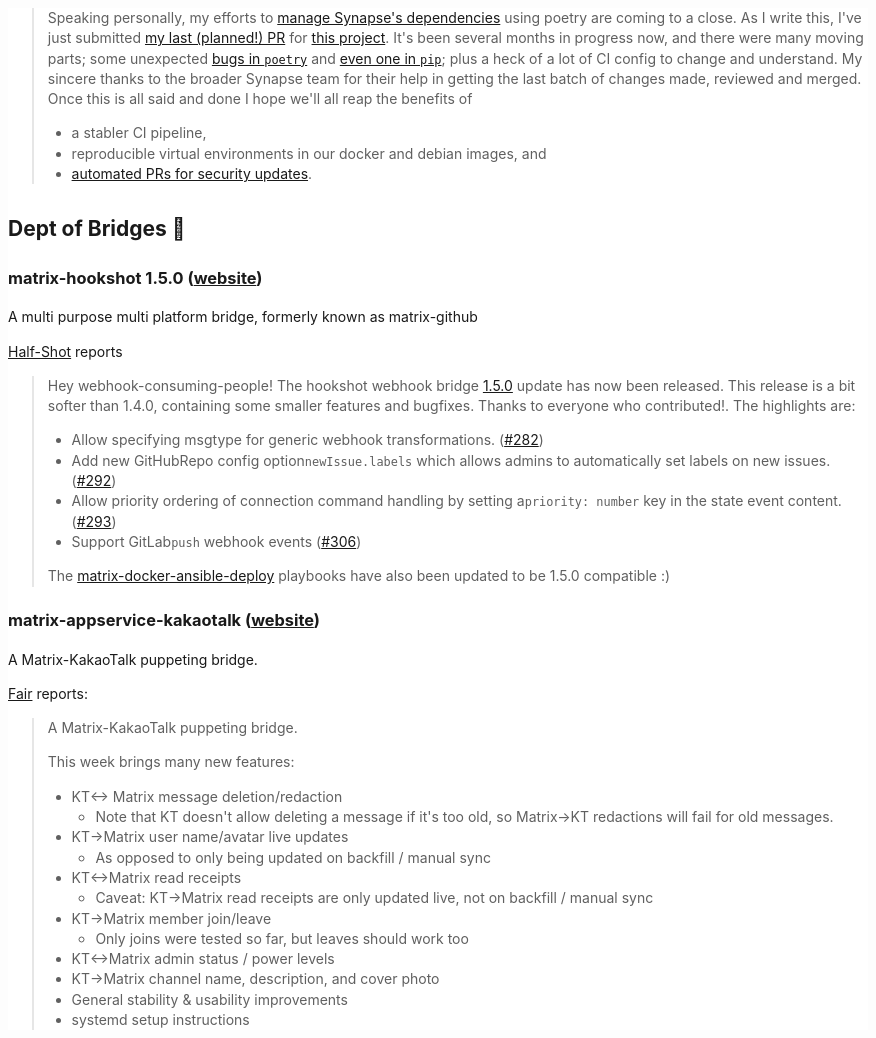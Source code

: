 > Speaking personally, my efforts to [manage Synapse's dependencies](https://github.com/matrix-org/synapse/issues/11537) using poetry are coming to a close. As I write this, I've just submitted [my last (planned!) PR](https://github.com/matrix-org/synapse/pull/12478) for [this project](https://github.com/orgs/matrix-org/projects/54#card-80652082). It's been several months in progress now, and there were many moving parts; some unexpected [bugs in `poetry`](https://github.com/python-poetry/poetry/issues?q=is%3Aissue+is%3Aopen+sort%3Aupdated-desc+label%3ABug+author%3ADMRobertson) and [even one in `pip`](https://github.com/pypa/pip/issues/9644); plus a heck of a lot of CI config to change and understand. My sincere thanks to the broader Synapse team for their help in getting the last batch of changes made, reviewed and merged. Once this is all said and done I hope we'll all reap the benefits of
> 
> * a stabler CI pipeline,
> * reproducible virtual environments in our docker and debian images, and
> * [automated PRs for security updates](https://docs.github.com/en/code-security/dependabot/dependabot-security-updates/about-dependabot-security-updates).

## Dept of Bridges 🌉

### matrix-hookshot 1.5.0 ([website](https://github.com/Half-Shot/matrix-hookshot))

A multi purpose multi platform bridge, formerly known as matrix-github

[Half-Shot](https://matrix.to/#/@Half-Shot:half-shot.uk) reports

> Hey webhook-consuming-people! The hookshot webhook bridge [1.5.0](https://github.com/matrix-org/matrix-hookshot/releases/tag/1.5.0) update has now been released. This release is a bit softer than 1.4.0, containing some smaller features and bugfixes. Thanks to everyone who contributed!. The highlights are:
> * Allow specifying msgtype for generic webhook transformations. ([#282](https://github.com/matrix-org/matrix-hookshot/issues/282))
> * Add new GitHubRepo config option`newIssue.labels` which allows admins to automatically set labels on new issues. ([#292](https://github.com/matrix-org/matrix-hookshot/issues/292))
> * Allow priority ordering of connection command handling by setting a`priority: number` key in the state event content. ([#293](https://github.com/matrix-org/matrix-hookshot/issues/293))
> * Support GitLab`push` webhook events ([#306](https://github.com/matrix-org/matrix-hookshot/issues/306))
> 
> The [matrix-docker-ansible-deploy](https://github.com/spantaleev/matrix-docker-ansible-deploy) playbooks have also been updated to be 1.5.0 compatible :)

### matrix-appservice-kakaotalk ([website](https://src.miscworks.net/fair/matrix-appservice-kakaotalk/))

A Matrix-KakaoTalk puppeting bridge.

[Fair](https://matrix.to/#/@fair:miscworks.net) reports:

> A Matrix-KakaoTalk puppeting bridge.
> 
> This week brings many new features:
> * KT<-> Matrix message deletion/redaction
>   - Note that KT doesn't allow deleting a message if it's too old, so Matrix->KT redactions will fail for old messages.
> * KT->Matrix user name/avatar live updates
>   - As opposed to only being updated on backfill / manual sync
> * KT<->Matrix read receipts
>   - Caveat: KT->Matrix read receipts are only updated live, not on backfill / manual sync
> * KT->Matrix member join/leave
>   - Only joins were tested so far, but leaves should work too
> * KT<->Matrix admin status / power levels
> * KT->Matrix channel name, description, and cover photo
> * General stability & usability improvements
> * systemd setup instructions
> 